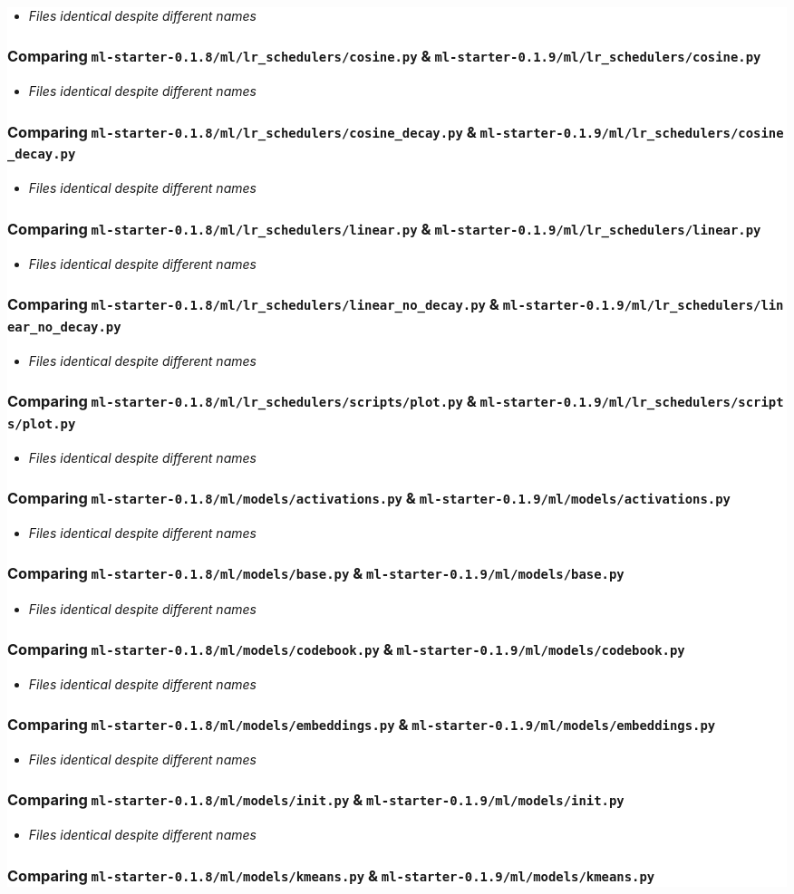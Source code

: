  * *Files identical despite different names*

### Comparing `ml-starter-0.1.8/ml/lr_schedulers/cosine.py` & `ml-starter-0.1.9/ml/lr_schedulers/cosine.py`

 * *Files identical despite different names*

### Comparing `ml-starter-0.1.8/ml/lr_schedulers/cosine_decay.py` & `ml-starter-0.1.9/ml/lr_schedulers/cosine_decay.py`

 * *Files identical despite different names*

### Comparing `ml-starter-0.1.8/ml/lr_schedulers/linear.py` & `ml-starter-0.1.9/ml/lr_schedulers/linear.py`

 * *Files identical despite different names*

### Comparing `ml-starter-0.1.8/ml/lr_schedulers/linear_no_decay.py` & `ml-starter-0.1.9/ml/lr_schedulers/linear_no_decay.py`

 * *Files identical despite different names*

### Comparing `ml-starter-0.1.8/ml/lr_schedulers/scripts/plot.py` & `ml-starter-0.1.9/ml/lr_schedulers/scripts/plot.py`

 * *Files identical despite different names*

### Comparing `ml-starter-0.1.8/ml/models/activations.py` & `ml-starter-0.1.9/ml/models/activations.py`

 * *Files identical despite different names*

### Comparing `ml-starter-0.1.8/ml/models/base.py` & `ml-starter-0.1.9/ml/models/base.py`

 * *Files identical despite different names*

### Comparing `ml-starter-0.1.8/ml/models/codebook.py` & `ml-starter-0.1.9/ml/models/codebook.py`

 * *Files identical despite different names*

### Comparing `ml-starter-0.1.8/ml/models/embeddings.py` & `ml-starter-0.1.9/ml/models/embeddings.py`

 * *Files identical despite different names*

### Comparing `ml-starter-0.1.8/ml/models/init.py` & `ml-starter-0.1.9/ml/models/init.py`

 * *Files identical despite different names*

### Comparing `ml-starter-0.1.8/ml/models/kmeans.py` & `ml-starter-0.1.9/ml/models/kmeans.py`
